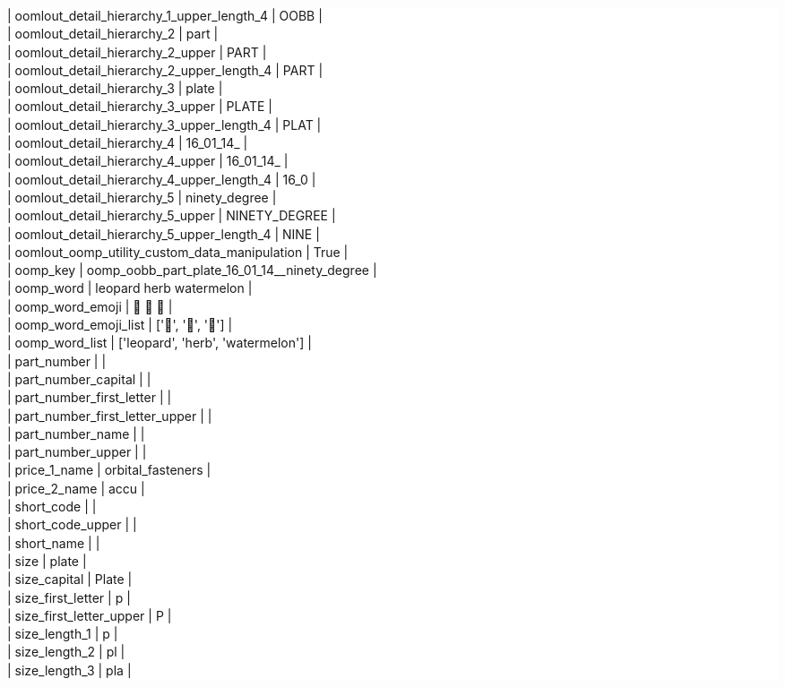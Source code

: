 | oomlout_detail_hierarchy_1_upper_length_4 | OOBB |  
| oomlout_detail_hierarchy_2 | part |  
| oomlout_detail_hierarchy_2_upper | PART |  
| oomlout_detail_hierarchy_2_upper_length_4 | PART |  
| oomlout_detail_hierarchy_3 | plate |  
| oomlout_detail_hierarchy_3_upper | PLATE |  
| oomlout_detail_hierarchy_3_upper_length_4 | PLAT |  
| oomlout_detail_hierarchy_4 | 16_01_14_ |  
| oomlout_detail_hierarchy_4_upper | 16_01_14_ |  
| oomlout_detail_hierarchy_4_upper_length_4 | 16_0 |  
| oomlout_detail_hierarchy_5 | ninety_degree |  
| oomlout_detail_hierarchy_5_upper | NINETY_DEGREE |  
| oomlout_detail_hierarchy_5_upper_length_4 | NINE |  
| oomlout_oomp_utility_custom_data_manipulation | True |  
| oomp_key | oomp_oobb_part_plate_16_01_14__ninety_degree |  
| oomp_word | leopard herb watermelon |  
| oomp_word_emoji | :leopard: :herb: :watermelon: |  
| oomp_word_emoji_list | [':leopard:', ':herb:', ':watermelon:'] |  
| oomp_word_list | ['leopard', 'herb', 'watermelon'] |  
| part_number |  |  
| part_number_capital |  |  
| part_number_first_letter |  |  
| part_number_first_letter_upper |  |  
| part_number_name |  |  
| part_number_upper |  |  
| price_1_name | orbital_fasteners |  
| price_2_name | accu |  
| short_code |  |  
| short_code_upper |  |  
| short_name |  |  
| size | plate |  
| size_capital | Plate |  
| size_first_letter | p |  
| size_first_letter_upper | P |  
| size_length_1 | p |  
| size_length_2 | pl |  
| size_length_3 | pla |  
